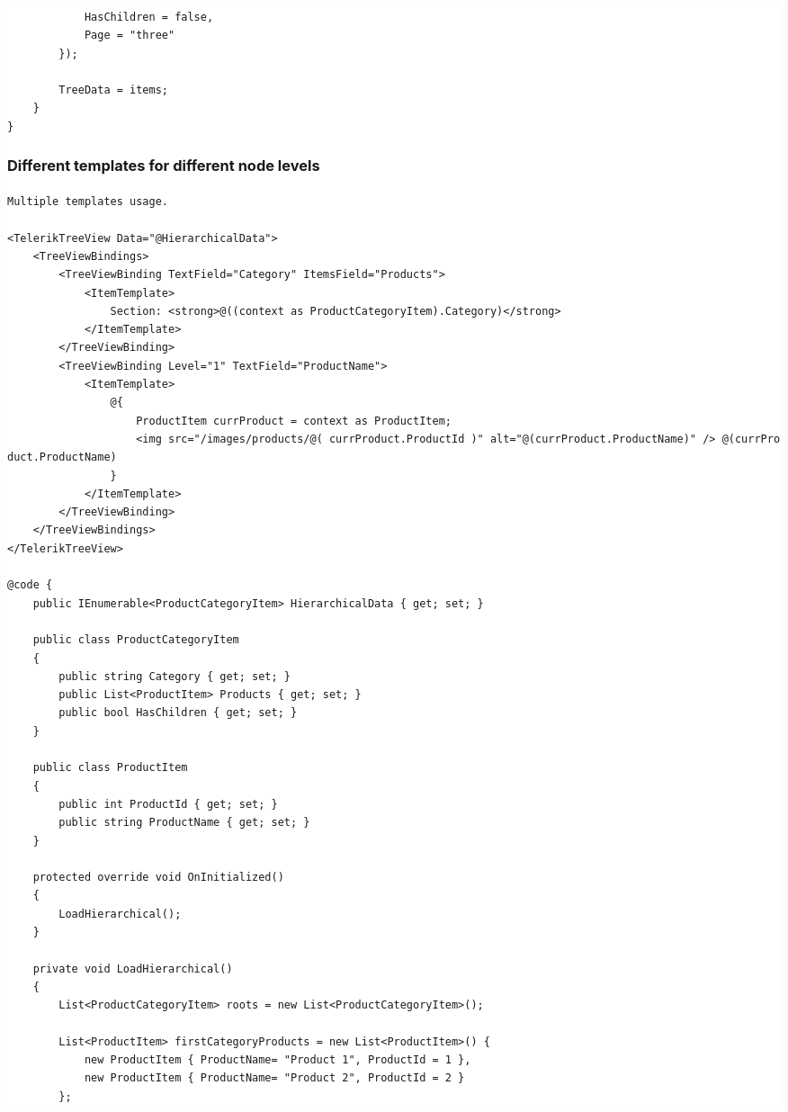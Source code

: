 ````RAZOR
			HasChildren = false,
			Page = "three"
		});

		TreeData = items;
	}
}
````

### Different templates for different node levels

````RAZOR
Multiple templates usage.

<TelerikTreeView Data="@HierarchicalData">
	<TreeViewBindings>
		<TreeViewBinding TextField="Category" ItemsField="Products">
			<ItemTemplate>
				Section: <strong>@((context as ProductCategoryItem).Category)</strong>
			</ItemTemplate>
		</TreeViewBinding>
		<TreeViewBinding Level="1" TextField="ProductName">
			<ItemTemplate>
				@{
					ProductItem currProduct = context as ProductItem;
					<img src="/images/products/@( currProduct.ProductId )" alt="@(currProduct.ProductName)" /> @(currProduct.ProductName)
				}
			</ItemTemplate>
		</TreeViewBinding>
	</TreeViewBindings>
</TelerikTreeView>

@code {
	public IEnumerable<ProductCategoryItem> HierarchicalData { get; set; }

	public class ProductCategoryItem
	{
		public string Category { get; set; }
		public List<ProductItem> Products { get; set; }
		public bool HasChildren { get; set; }
	}

	public class ProductItem
	{
		public int ProductId { get; set; }
		public string ProductName { get; set; }
	}

	protected override void OnInitialized()
	{
		LoadHierarchical();
	}

	private void LoadHierarchical()
	{
		List<ProductCategoryItem> roots = new List<ProductCategoryItem>();

		List<ProductItem> firstCategoryProducts = new List<ProductItem>() {
			new ProductItem { ProductName= "Product 1", ProductId = 1 },
			new ProductItem { ProductName= "Product 2", ProductId = 2 }
		};

````